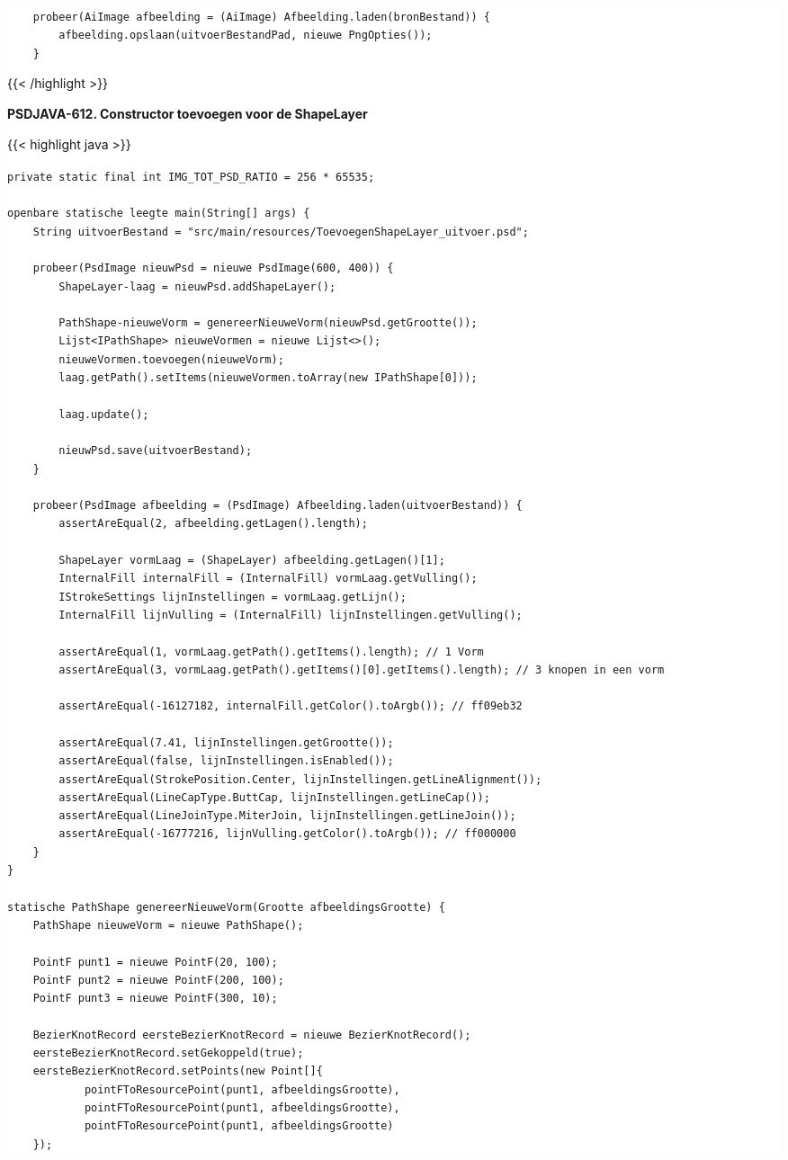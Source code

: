         probeer(AiImage afbeelding = (AiImage) Afbeelding.laden(bronBestand)) {
            afbeelding.opslaan(uitvoerBestandPad, nieuwe PngOpties());
        }

{{< /highlight >}}

**PSDJAVA-612. Constructor toevoegen voor de ShapeLayer**

{{< highlight java >}}

    private static final int IMG_TOT_PSD_RATIO = 256 * 65535;

    openbare statische leegte main(String[] args) {
        String uitvoerBestand = "src/main/resources/ToevoegenShapeLayer_uitvoer.psd";

        probeer(PsdImage nieuwPsd = nieuwe PsdImage(600, 400)) {
            ShapeLayer-laag = nieuwPsd.addShapeLayer();

            PathShape-nieuweVorm = genereerNieuweVorm(nieuwPsd.getGrootte());
            Lijst<IPathShape> nieuweVormen = nieuwe Lijst<>();
            nieuweVormen.toevoegen(nieuweVorm);
            laag.getPath().setItems(nieuweVormen.toArray(new IPathShape[0]));

            laag.update();

            nieuwPsd.save(uitvoerBestand);
        }

        probeer(PsdImage afbeelding = (PsdImage) Afbeelding.laden(uitvoerBestand)) {
            assertAreEqual(2, afbeelding.getLagen().length);

            ShapeLayer vormLaag = (ShapeLayer) afbeelding.getLagen()[1];
            InternalFill internalFill = (InternalFill) vormLaag.getVulling();
            IStrokeSettings lijnInstellingen = vormLaag.getLijn();
            InternalFill lijnVulling = (InternalFill) lijnInstellingen.getVulling();

            assertAreEqual(1, vormLaag.getPath().getItems().length); // 1 Vorm
            assertAreEqual(3, vormLaag.getPath().getItems()[0].getItems().length); // 3 knopen in een vorm

            assertAreEqual(-16127182, internalFill.getColor().toArgb()); // ff09eb32

            assertAreEqual(7.41, lijnInstellingen.getGrootte());
            assertAreEqual(false, lijnInstellingen.isEnabled());
            assertAreEqual(StrokePosition.Center, lijnInstellingen.getLineAlignment());
            assertAreEqual(LineCapType.ButtCap, lijnInstellingen.getLineCap());
            assertAreEqual(LineJoinType.MiterJoin, lijnInstellingen.getLineJoin());
            assertAreEqual(-16777216, lijnVulling.getColor().toArgb()); // ff000000
        }
    }

    statische PathShape genereerNieuweVorm(Grootte afbeeldingsGrootte) {
        PathShape nieuweVorm = nieuwe PathShape();

        PointF punt1 = nieuwe PointF(20, 100);
        PointF punt2 = nieuwe PointF(200, 100);
        PointF punt3 = nieuwe PointF(300, 10);

        BezierKnotRecord eersteBezierKnotRecord = nieuwe BezierKnotRecord();
        eersteBezierKnotRecord.setGekoppeld(true);
        eersteBezierKnotRecord.setPoints(new Point[]{
                pointFToResourcePoint(punt1, afbeeldingsGrootte),
                pointFToResourcePoint(punt1, afbeeldingsGrootte),
                pointFToResourcePoint(punt1, afbeeldingsGrootte)
        });
